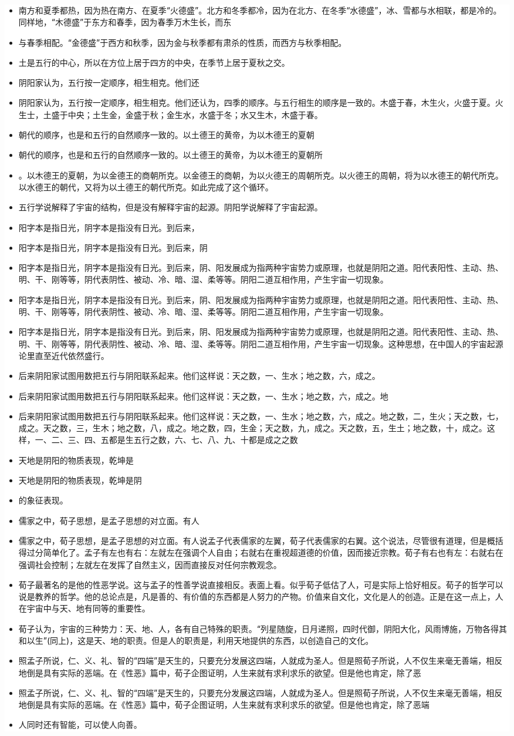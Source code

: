 - 南方和夏季都热，因为热在南方、在夏季“火德盛”。北方和冬季都冷，因为在北方、在冬季“水德盛”，冰、雪都与水相联，都是冷的。同样地，“木德盛”于东方和春季，因为春季万木生长，而东

- 与春季相配。“金德盛”于西方和秋季，因为金与秋季都有肃杀的性质，而西方与秋季相配。

- 土是五行的中心，所以在方位上居于四方的中央，在季节上居于夏秋之交。

- 阴阳家认为，五行按一定顺序，相生相克。他们还

- 阴阳家认为，五行按一定顺序，相生相克。他们还认为，四季的顺序。与五行相生的顺序是一致的。木盛于春，木生火，火盛于夏。火生士，土盛于中央；土生金，金盛于秋；金生水，水盛于冬；水又生木，木盛于春。

- 朝代的顺序，也是和五行的自然顺序一致的。以土德王的黄帝，为以木德王的夏朝

- 朝代的顺序，也是和五行的自然顺序一致的。以土德王的黄帝，为以木德王的夏朝所

- 。以木德王的夏朝，为以金德王的商朝所克。以金德王的商朝，为以火德王的周朝所克。以火德王的周朝，将为以水德王的朝代所克。以水德王的朝代，又将为以土德王的朝代所克。如此完成了这个循环。

- 五行学说解释了宇宙的结构，但是没有解释宇宙的起源。阴阳学说解释了宇宙起源。

- 阳字本是指日光，阴字本是指没有日光。到后来，

- 阳字本是指日光，阴字本是指没有日光。到后来，阴

- 阳字本是指日光，阴字本是指没有日光。到后来，阴、阳发展成为指两种宇宙势力或原理，也就是阴阳之道。阳代表阳性、主动、热、明、干、刚等等，阴代表阴性、被动、冷、暗、湿、柔等等。阴阳二道互相作用，产生宇宙一切现象。

- 阳字本是指日光，阴字本是指没有日光。到后来，阴、阳发展成为指两种宇宙势力或原理，也就是阴阳之道。阳代表阳性、主动、热、明、干、刚等等，阴代表阴性、被动、冷、暗、湿、柔等等。阴阳二道互相作用，产生宇宙一切现象。

- 阳字本是指日光，阴字本是指没有日光。到后来，阴、阳发展成为指两种宇宙势力或原理，也就是阴阳之道。阳代表阳性、主动、热、明、干、刚等等，阴代表阴性、被动、冷、暗、湿、柔等等。阴阳二道互相作用，产生宇宙一切现象。这种思想，在中国人的宇宙起源论里直至近代依然盛行。

- 后来阴阳家试图用数把五行与阴阳联系起来。他们这样说：天之数，一、生水；地之数，六，成之。

- 后来阴阳家试图用数把五行与阴阳联系起来。他们这样说：天之数，一、生水；地之数，六，成之。地

- 后来阴阳家试图用数把五行与阴阳联系起来。他们这样说：天之数，一、生水；地之数，六，成之。地之数，二，生火；天之数，七，成之。天之数，三，生木；地之数，八，成之。地之数，四，生金；天之数，九，成之。天之数，五，生土；地之数，十，成之。这样，一、二、三、四、五都是生五行之数，六、七、八、九、十都是成之之数

- 天地是阴阳的物质表现，乾坤是

- 天地是阴阳的物质表现，乾坤是阴

- 的象征表现。

- 儒家之中，荀子思想，是孟子思想的对立面。有人

- 儒家之中，荀子思想，是孟子思想的对立面。有人说孟子代表儒家的左翼，荀子代表儒家的右翼。这个说法，尽管很有道理，但是概括得过分简单化了。孟子有左也有右：左就左在强调个人自由；右就右在重视超道德的价值，因而接近宗教。荀子有右也有左：右就右在强调社会控制；左就左在发挥了自然主义，因而直接反对任何宗教观念。

- 荀子最著名的是他的性恶学说。这与孟子的性善学说直接相反。表面上看。似乎荀子低估了人，可是实际上恰好相反。荀子的哲学可以说是教养的哲学。他的总论点是，凡是善的、有价值的东西都是人努力的产物。价值来自文化，文化是人的创造。正是在这一点上，人在宇宙中与天、地有同等的重要性。

- 荀子认为，宇宙的三种势力：天、地、人，各有自己特殊的职责。“列星随旋，日月递照，四时代御，阴阳大化，风雨博施，万物各得其和以生”(同上)，这是天、地的职责。但是人的职责是，利用天地提供的东西，以创造自己的文化。

- 照孟子所说，仁、义、礼、智的“四端”是天生的，只要充分发展这四端，人就成为圣人。但是照荀子所说，人不仅生来毫无善端，相反地倒是具有实际的恶端。在《性恶》篇中，荀子企图证明，人生来就有求利求乐的欲望。但是他也肯定，除了恶

- 照孟子所说，仁、义、礼、智的“四端”是天生的，只要充分发展这四端，人就成为圣人。但是照荀子所说，人不仅生来毫无善端，相反地倒是具有实际的恶端。在《性恶》篇中，荀子企图证明，人生来就有求利求乐的欲望。但是他也肯定，除了恶端

- 人同时还有智能，可以使人向善。

